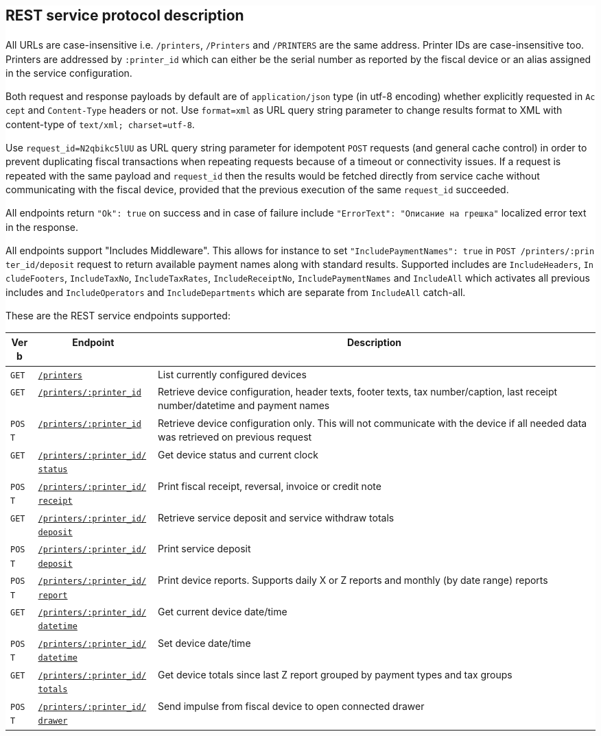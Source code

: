 ## REST service protocol description

All URLs are case-insensitive i.e. `/printers`, `/Printers` and `/PRINTERS` are the same address. Printer IDs are case-insensitive too. Printers are addressed by `:printer_id` which can either be the serial number as reported by the fiscal device or an alias assigned in the service configuration.

Both request and response payloads by default are of `application/json` type (in utf-8 encoding) whether explicitly requested in `Accept` and `Content-Type` headers or not. Use `format=xml` as URL query string parameter to change results format to XML with content-type of `text/xml; charset=utf-8`.

Use `request_id=N2qbikc5lUU` as URL query string parameter for idempotent `POST` requests (and general cache control) in order to prevent duplicating fiscal transactions when repeating requests because of a timeout or connectivity issues. If a request is repeated with the same payload and `request_id` then the results would be fetched directly from service cache without communicating with the fiscal device, provided that the previous execution of the same `request_id` succeeded.

All endpoints return `"Ok": true` on success and in case of failure include `"ErrorText": "Описание на грешка"` localized error text in the response.

All endpoints support "Includes Middleware". This allows for instance to set `"IncludePaymentNames": true` in `POST /printers/:printer_id/deposit` request to return available payment names along with standard results. Supported includes are `IncludeHeaders`, `IncludeFooters`, `IncludeTaxNo`, `IncludeTaxRates`, `IncludeReceiptNo`, `IncludePaymentNames` and `IncludeAll` which activates all previous includes and `IncludeOperators` and `IncludeDepartments` which are separate from `IncludeAll` catch-all.

These are the REST service endpoints supported:

Verb  | Endpoint                                                            | Description
----  | --------                                                            | -----------
`GET` | [`/printers`](#get-printers)                                        | List currently configured devices
`GET` | [`/printers/:printer_id`](#get-printersprinter_id)                  | Retrieve device configuration, header texts, footer texts, tax number/caption, last receipt number/datetime and payment names
`POST`| [`/printers/:printer_id`](#post-printersprinter_id)                 | Retrieve device configuration only. This will not communicate with the device if all needed data was retrieved on previous request
`GET` | [`/printers/:printer_id/status`](#get-printersprinter_idstatus)     | Get device status and current clock
`POST`| [`/printers/:printer_id/receipt`](#post-printersprinter_idreceipt)  | Print fiscal receipt, reversal, invoice or credit note
`GET` | [`/printers/:printer_id/deposit`](#get-printersprinter_iddeposit)   | Retrieve service deposit and service withdraw totals
`POST`| [`/printers/:printer_id/deposit`](#post-printersprinter_iddeposit)  | Print service deposit
`POST`| [`/printers/:printer_id/report`](#post-printersprinter_idreport)    | Print device reports. Supports daily X or Z reports and monthly (by date range) reports
`GET` | [`/printers/:printer_id/datetime`](#get-printersprinter_iddatetime) | Get current device date/time
`POST`| [`/printers/:printer_id/datetime`](#post-printersprinter_iddatetime)| Set device date/time
`GET` | [`/printers/:printer_id/totals`](#get-printersprinter_idtotals)     | Get device totals since last Z report grouped by payment types and tax groups
`POST`| [`/printers/:printer_id/drawer`](#post-printersprinter_iddrawer)    | Send impulse from fiscal device to open connected drawer

